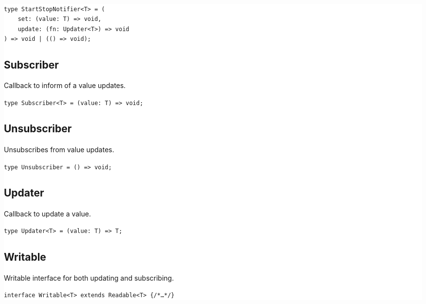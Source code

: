 <div class="ts-block">

```dts
type StartStopNotifier<T> = (
	set: (value: T) => void,
	update: (fn: Updater<T>) => void
) => void | (() => void);
```

</div>

## Subscriber

Callback to inform of a value updates.

<div class="ts-block">

```dts
type Subscriber<T> = (value: T) => void;
```

</div>

## Unsubscriber

Unsubscribes from value updates.

<div class="ts-block">

```dts
type Unsubscriber = () => void;
```

</div>

## Updater

Callback to update a value.

<div class="ts-block">

```dts
type Updater<T> = (value: T) => T;
```

</div>

## Writable

Writable interface for both updating and subscribing.

<div class="ts-block">

```dts
interface Writable<T> extends Readable<T> {/*…*/}
```

<div class="ts-block-property">
